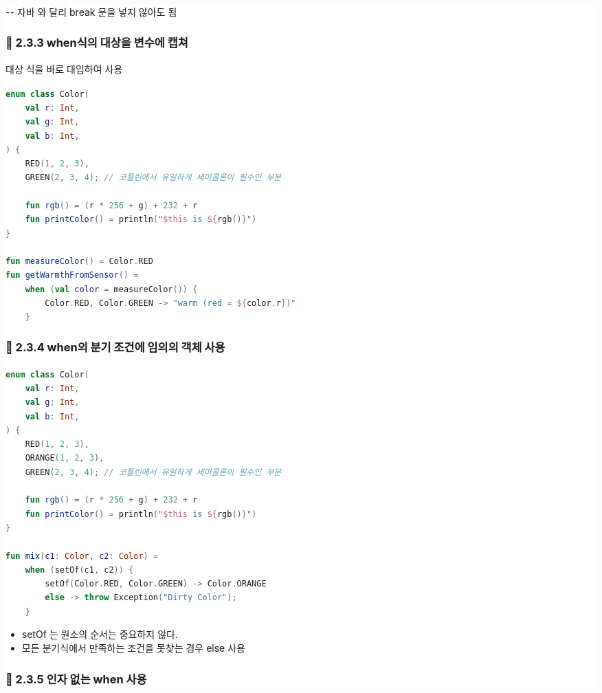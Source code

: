 -- 자바 와 달리 break 문을 넣지 않아도 됨

### 🔖 2.3.3 when식의 대상을 변수에 캡쳐

대상 식을 바로 대입하여 사용

```kotlin
enum class Color(
    val r: Int,
    val g: Int,
    val b: Int,
) {
    RED(1, 2, 3),
    GREEN(2, 3, 4); // 코틀린에서 유일하게 세미콜론이 필수인 부분

    fun rgb() = (r * 256 + g) + 232 + r
    fun printColor() = println("$this is ${rgb()}")
}

fun measureColor() = Color.RED
fun getWarmthFromSensor() =
    when (val color = measureColor()) {
        Color.RED, Color.GREEN -> "warm (red = ${color.r})"
    }
```

### 🔖 2.3.4 when의 분기 조건에 임의의 객체 사용

```kotlin
enum class Color(
    val r: Int,
    val g: Int,
    val b: Int,
) {
    RED(1, 2, 3),
    ORANGE(1, 2, 3),
    GREEN(2, 3, 4); // 코틀린에서 유일하게 세미콜론이 필수인 부분

    fun rgb() = (r * 256 + g) + 232 + r
    fun printColor() = println("$this is ${rgb()}")
}

fun mix(c1: Color, c2: Color) =
    when (setOf(c1, c2)) {
        setOf(Color.RED, Color.GREEN) -> Color.ORANGE
        else -> throw Exception("Dirty Color");
    }
```

- setOf 는 원소의 순서는 중요하지 않다.
- 모든 분기식에서 만족하는 조건을 못찾는 경우 else 사용

### 🔖 2.3.5 인자 없는 when 사용
